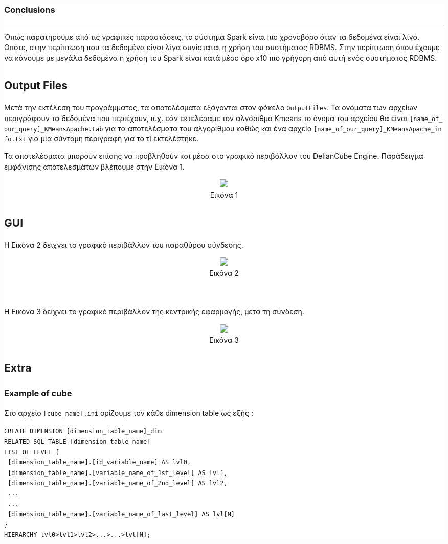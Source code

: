 ### Conclusions
-----
Όπως παρατηρούμε από τις γραφικές παραστάσεις, το σύστημα Spark είναι πιο χρονοβόρο όταν τα δεδομένα είναι λίγα. Οπότε, στην περίπτωση που τα δεδομένα είναι λίγα συνίσταται η χρήση του συστήματος RDBMS. Στην περίπτωση όπου έχουμε να κάνουμε με μεγάλα δεδομένα η χρήση του Spark είναι κατά μέσο όρο x10 πιο γρήγορη από αυτή ενός συστήματος RDBMS.

## Output Files

Μετά την εκτέλεση του προγράμματος, τα αποτελέσματα εξάγονται στον φάκελο `OutputFiles`. Τα ονόματα των αρχείων περιγράφουν τα δεδομένα που περιέχουν, π.χ. εάν εκτελέσαμε τον αλγόριθμο Kmeans το όνομα του αρχείου θα είναι `[name_of_our_query]_KMeansApache.tab` για τα αποτελέσματα του αλγορίθμου καθώς και ένα αρχείο `[name_of_our_query]_KMeansApache_info.txt` για μια σύντομη περιγραφή για το τί εκτελέστηκε.

Τα αποτελέσματα μπορούν επίσης να προβληθούν και μέσα στο γραφικό περιβάλλον του DelianCube Engine. Παράδειγμα εμφάνισης αποτελεσμάτων βλέπουμε στην Εικόνα 1.

<p align="center">
<img src="https://github.com/pvassil/DelianCubeEngine/blob/nano/GUI-images/GUI%20-%20Results.png" width="500">
<br>Εικόνα 1
</p>

## GUI

Η Εικόνα 2 δείχνει το γραφικό περιβάλλον του παραθύρου σύνδεσης.
<br>
<p align="center">
<img src="https://github.com/pvassil/DelianCubeEngine/blob/nano/GUI-images/Delian%20Cubes%20Client%20Application%20-%20JDBC%20-%20Login.png" width="500">
<br>Εικόνα 2
</p>

<br><br>
Η Εικόνα 3 δείχνει το γραφικό περιβάλλον της κεντρικής εφαρμογής, μετά τη σύνδεση.
<br>
<p align="center">
<img src="https://github.com/pvassil/DelianCubeEngine/blob/nano/GUI-images/Delian%20Cubes%20Client%20Application%20-%20JDBC%20-%20Main%20App.png" width="500">
<br>Εικόνα 3
</p>


## Extra

### Example of cube

Στο αρχείο `[cube_name].ini` ορίζουμε τον κάθε dimension table ως εξής :

    CREATE DIMENSION [dimension_table_name]_dim
    RELATED SQL_TABLE [dimension_table_name]
    LIST OF LEVEL {
     [dimension_table_name].[id_variable_name] AS lvl0,
     [dimension_table_name].[variable_name_of_1st_level] AS lvl1,
     [dimension_table_name].[variable_name_of_2nd_level] AS lvl2,
     ...
     ...
     [dimension_table_name].[variable_name_of_last_level] AS lvl[N]
    }
    HIERARCHY lvl0>lvl1>lvl2>...>...>lvl[N];
